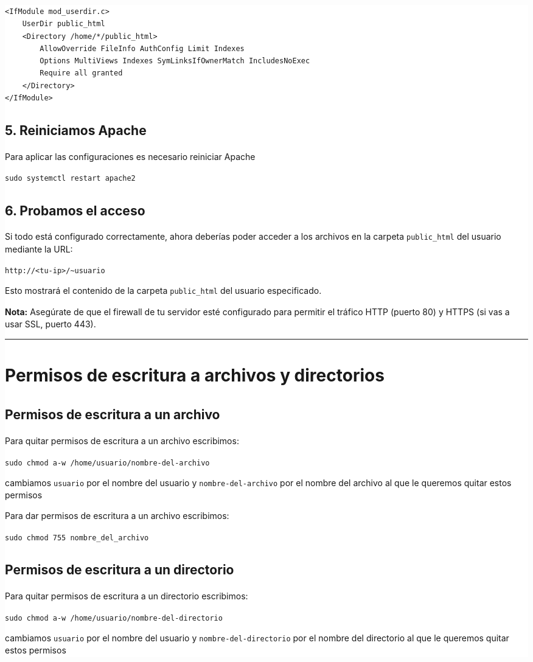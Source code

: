 ```
<IfModule mod_userdir.c>
    UserDir public_html
    <Directory /home/*/public_html>
        AllowOverride FileInfo AuthConfig Limit Indexes
        Options MultiViews Indexes SymLinksIfOwnerMatch IncludesNoExec
        Require all granted
    </Directory>
</IfModule>
```
## 5. Reiniciamos Apache

Para aplicar las configuraciones es necesario reiniciar Apache
```
sudo systemctl restart apache2
```

## 6. Probamos el acceso

Si todo está configurado correctamente, ahora deberías poder acceder a los archivos en la carpeta `public_html` del usuario mediante la URL:
```
http://<tu-ip>/~usuario
```
Esto mostrará el contenido de la carpeta `public_html` del usuario especificado.

**Nota:** Asegúrate de que el firewall de tu servidor esté configurado para permitir el tráfico HTTP (puerto 80) y HTTPS (si vas a usar SSL, puerto 443).

---
# Permisos de escritura a archivos y directorios

## Permisos de escritura a un archivo
Para quitar permisos de escritura a un archivo escribimos:
```
sudo chmod a-w /home/usuario/nombre-del-archivo
```
cambiamos `usuario` por el nombre del usuario y `nombre-del-archivo` por el nombre del archivo al que le queremos quitar estos permisos

Para dar permisos de escritura a un archivo escribimos:
```
sudo chmod 755 nombre_del_archivo
```

## Permisos de escritura a un directorio
Para quitar permisos de escritura a un directorio escribimos:
```
sudo chmod a-w /home/usuario/nombre-del-directorio
```
cambiamos `usuario` por el nombre del usuario y `nombre-del-directorio` por el nombre del directorio al que le queremos quitar estos permisos
